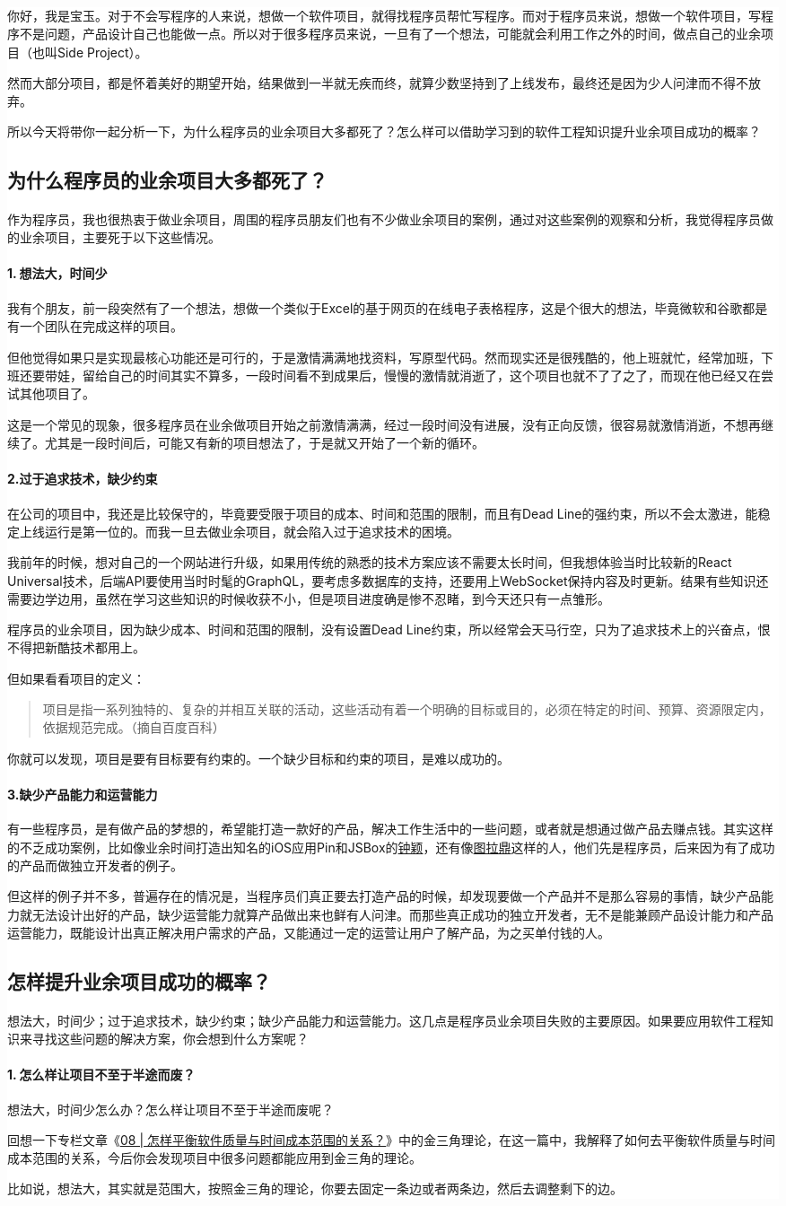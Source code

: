 你好，我是宝玉。对于不会写程序的人来说，想做一个软件项目，就得找程序员帮忙写程序。而对于程序员来说，想做一个软件项目，写程序不是问题，产品设计自己也能做一点。所以对于很多程序员来说，一旦有了一个想法，可能就会利用工作之外的时间，做点自己的业余项目（也叫Side Project）。

然而大部分项目，都是怀着美好的期望开始，结果做到一半就无疾而终，就算少数坚持到了上线发布，最终还是因为少人问津而不得不放弃。

所以今天将带你一起分析一下，为什么程序员的业余项目大多都死了？怎么样可以借助学习到的软件工程知识提升业余项目成功的概率？

为什么程序员的业余项目大多都死了？
-----------------

作为程序员，我也很热衷于做业余项目，周围的程序员朋友们也有不少做业余项目的案例，通过对这些案例的观察和分析，我觉得程序员做的业余项目，主要死于以下这些情况。

#### 1. 想法大，时间少

我有个朋友，前一段突然有了一个想法，想做一个类似于Excel的基于网页的在线电子表格程序，这是个很大的想法，毕竟微软和谷歌都是有一个团队在完成这样的项目。

但他觉得如果只是实现最核心功能还是可行的，于是激情满满地找资料，写原型代码。然而现实还是很残酷的，他上班就忙，经常加班，下班还要带娃，留给自己的时间其实不算多，一段时间看不到成果后，慢慢的激情就消逝了，这个项目也就不了了之了，而现在他已经又在尝试其他项目了。

这是一个常见的现象，很多程序员在业余做项目开始之前激情满满，经过一段时间没有进展，没有正向反馈，很容易就激情消逝，不想再继续了。尤其是一段时间后，可能又有新的项目想法了，于是就又开始了一个新的循环。

#### 2.过于追求技术，缺少约束

在公司的项目中，我还是比较保守的，毕竟要受限于项目的成本、时间和范围的限制，而且有Dead Line的强约束，所以不会太激进，能稳定上线运行是第一位的。而我一旦去做业余项目，就会陷入过于追求技术的困境。

我前年的时候，想对自己的一个网站进行升级，如果用传统的熟悉的技术方案应该不需要太长时间，但我想体验当时比较新的React Universal技术，后端API要使用当时时髦的GraphQL，要考虑多数据库的支持，还要用上WebSocket保持内容及时更新。结果有些知识还需要边学边用，虽然在学习这些知识的时候收获不小，但是项目进度确是惨不忍睹，到今天还只有一点雏形。

程序员的业余项目，因为缺少成本、时间和范围的限制，没有设置Dead Line约束，所以经常会天马行空，只为了追求技术上的兴奋点，恨不得把新酷技术都用上。

但如果看看项目的定义：

> 项目是指一系列独特的、复杂的并相互关联的活动，这些活动有着一个明确的目标或目的，必须在特定的时间、预算、资源限定内，依据规范完成。（摘自百度百科）

你就可以发现，项目是要有目标要有约束的。一个缺少目标和约束的项目，是难以成功的。

#### 3.缺少产品能力和运营能力

有一些程序员，是有做产品的梦想的，希望能打造一款好的产品，解决工作生活中的一些问题，或者就是想通过做产品去赚点钱。其实这样的不乏成功案例，比如像业余时间打造出知名的iOS应用Pin和JSBox的[钟颖](http://sspai.com/post/46390)，还有像[图拉鼎](http://sspai.com/post/30876)这样的人，他们先是程序员，后来因为有了成功的产品而做独立开发者的例子。

但这样的例子并不多，普遍存在的情况是，当程序员们真正要去打造产品的时候，却发现要做一个产品并不是那么容易的事情，缺少产品能力就无法设计出好的产品，缺少运营能力就算产品做出来也鲜有人问津。而那些真正成功的独立开发者，无不是能兼顾产品设计能力和产品运营能力，既能设计出真正解决用户需求的产品，又能通过一定的运营让用户了解产品，为之买单付钱的人。

怎样提升业余项目成功的概率？
--------------

想法大，时间少；过于追求技术，缺少约束；缺少产品能力和运营能力。这几点是程序员业余项目失败的主要原因。如果要应用软件工程知识来寻找这些问题的解决方案，你会想到什么方案呢？

#### 1. 怎么样让项目不至于半途而废？

想法大，时间少怎么办？怎么样让项目不至于半途而废呢？

回想一下专栏文章《[08 | 怎样平衡软件质量与时间成本范围的关系？](http://time.geekbang.org/column/article/85302)》中的金三角理论，在这一篇中，我解释了如何去平衡软件质量与时间成本范围的关系，今后你会发现项目中很多问题都能应用到金三角的理论。

比如说，想法大，其实就是范围大，按照金三角的理论，你要去固定一条边或者两条边，然后去调整剩下的边。
